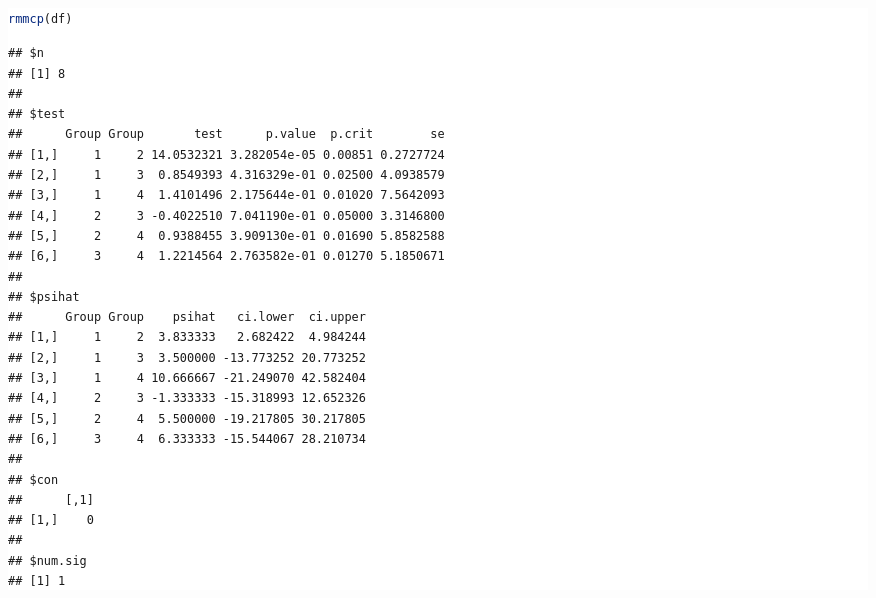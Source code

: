 ``` r
rmmcp(df)
```

    ## $n
    ## [1] 8
    ## 
    ## $test
    ##      Group Group       test      p.value  p.crit        se
    ## [1,]     1     2 14.0532321 3.282054e-05 0.00851 0.2727724
    ## [2,]     1     3  0.8549393 4.316329e-01 0.02500 4.0938579
    ## [3,]     1     4  1.4101496 2.175644e-01 0.01020 7.5642093
    ## [4,]     2     3 -0.4022510 7.041190e-01 0.05000 3.3146800
    ## [5,]     2     4  0.9388455 3.909130e-01 0.01690 5.8582588
    ## [6,]     3     4  1.2214564 2.763582e-01 0.01270 5.1850671
    ## 
    ## $psihat
    ##      Group Group    psihat   ci.lower  ci.upper
    ## [1,]     1     2  3.833333   2.682422  4.984244
    ## [2,]     1     3  3.500000 -13.773252 20.773252
    ## [3,]     1     4 10.666667 -21.249070 42.582404
    ## [4,]     2     3 -1.333333 -15.318993 12.652326
    ## [5,]     2     4  5.500000 -19.217805 30.217805
    ## [6,]     3     4  6.333333 -15.544067 28.210734
    ## 
    ## $con
    ##      [,1]
    ## [1,]    0
    ## 
    ## $num.sig
    ## [1] 1
